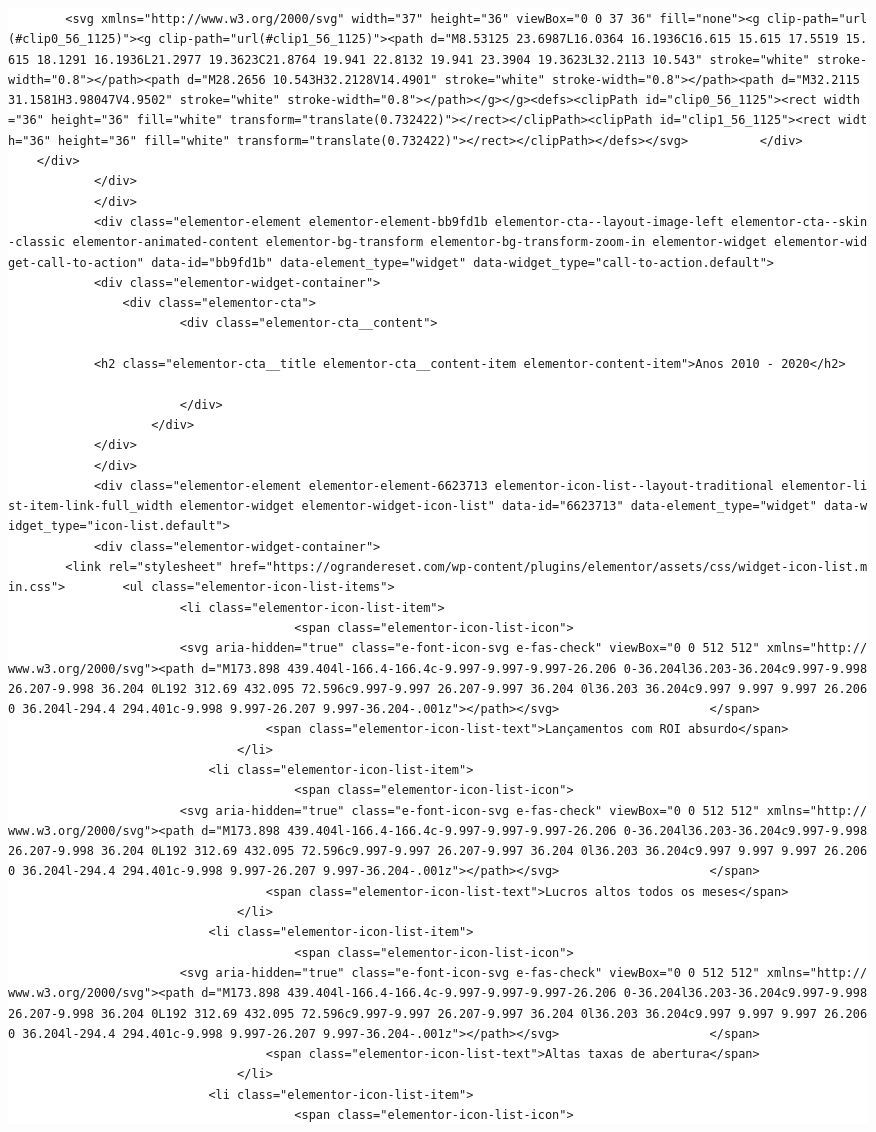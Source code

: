 			<svg xmlns="http://www.w3.org/2000/svg" width="37" height="36" viewBox="0 0 37 36" fill="none"><g clip-path="url(#clip0_56_1125)"><g clip-path="url(#clip1_56_1125)"><path d="M8.53125 23.6987L16.0364 16.1936C16.615 15.615 17.5519 15.615 18.1291 16.1936L21.2977 19.3623C21.8764 19.941 22.8132 19.941 23.3904 19.3623L32.2113 10.543" stroke="white" stroke-width="0.8"></path><path d="M28.2656 10.543H32.2128V14.4901" stroke="white" stroke-width="0.8"></path><path d="M32.2115 31.1581H3.98047V4.9502" stroke="white" stroke-width="0.8"></path></g></g><defs><clipPath id="clip0_56_1125"><rect width="36" height="36" fill="white" transform="translate(0.732422)"></rect></clipPath><clipPath id="clip1_56_1125"><rect width="36" height="36" fill="white" transform="translate(0.732422)"></rect></clipPath></defs></svg>			</div>
		</div>
				</div>
				</div>
				<div class="elementor-element elementor-element-bb9fd1b elementor-cta--layout-image-left elementor-cta--skin-classic elementor-animated-content elementor-bg-transform elementor-bg-transform-zoom-in elementor-widget elementor-widget-call-to-action" data-id="bb9fd1b" data-element_type="widget" data-widget_type="call-to-action.default">
				<div class="elementor-widget-container">
					<div class="elementor-cta">
							<div class="elementor-cta__content">
				
				<h2 class="elementor-cta__title elementor-cta__content-item elementor-content-item">Anos 2010 - 2020</h2>
				
							</div>
						</div>
				</div>
				</div>
				<div class="elementor-element elementor-element-6623713 elementor-icon-list--layout-traditional elementor-list-item-link-full_width elementor-widget elementor-widget-icon-list" data-id="6623713" data-element_type="widget" data-widget_type="icon-list.default">
				<div class="elementor-widget-container">
			<link rel="stylesheet" href="https://ograndereset.com/wp-content/plugins/elementor/assets/css/widget-icon-list.min.css">		<ul class="elementor-icon-list-items">
							<li class="elementor-icon-list-item">
											<span class="elementor-icon-list-icon">
							<svg aria-hidden="true" class="e-font-icon-svg e-fas-check" viewBox="0 0 512 512" xmlns="http://www.w3.org/2000/svg"><path d="M173.898 439.404l-166.4-166.4c-9.997-9.997-9.997-26.206 0-36.204l36.203-36.204c9.997-9.998 26.207-9.998 36.204 0L192 312.69 432.095 72.596c9.997-9.997 26.207-9.997 36.204 0l36.203 36.204c9.997 9.997 9.997 26.206 0 36.204l-294.4 294.401c-9.998 9.997-26.207 9.997-36.204-.001z"></path></svg>						</span>
										<span class="elementor-icon-list-text">Lançamentos com ROI absurdo</span>
									</li>
								<li class="elementor-icon-list-item">
											<span class="elementor-icon-list-icon">
							<svg aria-hidden="true" class="e-font-icon-svg e-fas-check" viewBox="0 0 512 512" xmlns="http://www.w3.org/2000/svg"><path d="M173.898 439.404l-166.4-166.4c-9.997-9.997-9.997-26.206 0-36.204l36.203-36.204c9.997-9.998 26.207-9.998 36.204 0L192 312.69 432.095 72.596c9.997-9.997 26.207-9.997 36.204 0l36.203 36.204c9.997 9.997 9.997 26.206 0 36.204l-294.4 294.401c-9.998 9.997-26.207 9.997-36.204-.001z"></path></svg>						</span>
										<span class="elementor-icon-list-text">Lucros altos todos os meses</span>
									</li>
								<li class="elementor-icon-list-item">
											<span class="elementor-icon-list-icon">
							<svg aria-hidden="true" class="e-font-icon-svg e-fas-check" viewBox="0 0 512 512" xmlns="http://www.w3.org/2000/svg"><path d="M173.898 439.404l-166.4-166.4c-9.997-9.997-9.997-26.206 0-36.204l36.203-36.204c9.997-9.998 26.207-9.998 36.204 0L192 312.69 432.095 72.596c9.997-9.997 26.207-9.997 36.204 0l36.203 36.204c9.997 9.997 9.997 26.206 0 36.204l-294.4 294.401c-9.998 9.997-26.207 9.997-36.204-.001z"></path></svg>						</span>
										<span class="elementor-icon-list-text">Altas taxas de abertura</span>
									</li>
								<li class="elementor-icon-list-item">
											<span class="elementor-icon-list-icon">